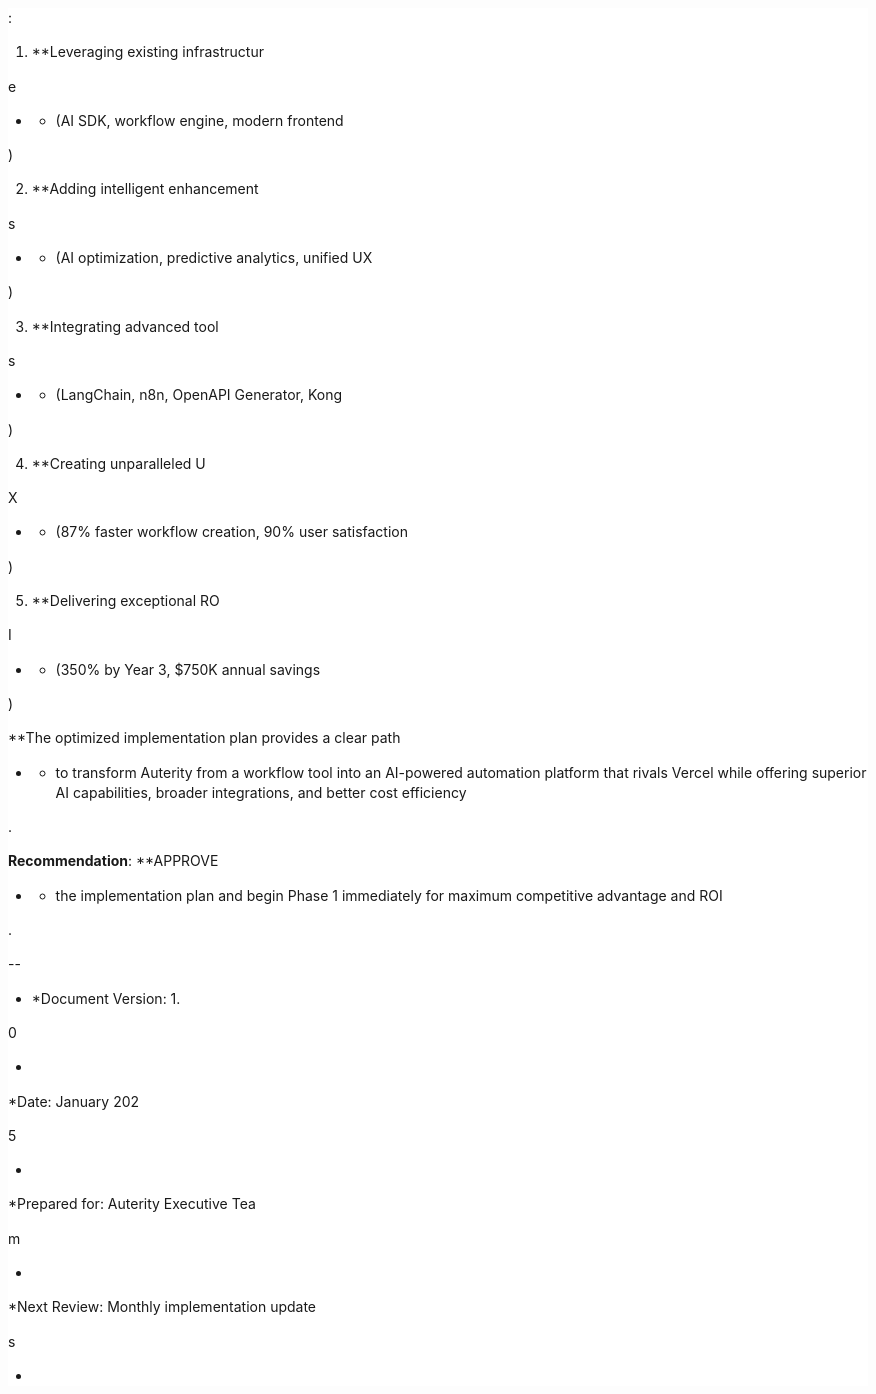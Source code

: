 :

1. **Leveraging existing infrastructur

e

* * (AI SDK, workflow engine, modern frontend

)

2. **Adding intelligent enhancement

s

* * (AI optimization, predictive analytics, unified UX

)

3. **Integrating advanced tool

s

* * (LangChain, n8n, OpenAPI Generator, Kong

)

4. **Creating unparalleled U

X

* * (87% faster workflow creation, 90% user satisfaction

)

5. **Delivering exceptional RO

I

* * (350% by Year 3, $750K annual savings

)

**The optimized implementation plan provides a clear path

* * to transform Auterity from a workflow tool into an AI-powered automation platform that rivals Vercel while offering superior AI capabilities, broader integrations, and better cost efficiency

.

**Recommendation**: **APPROVE

* * the implementation plan and begin Phase 1 immediately for maximum competitive advantage and ROI

.

--

- *Document Version: 1.

0

*
*Date: January 202

5

*
*Prepared for: Auterity Executive Tea

m

*
*Next Review: Monthly implementation update

s

*
